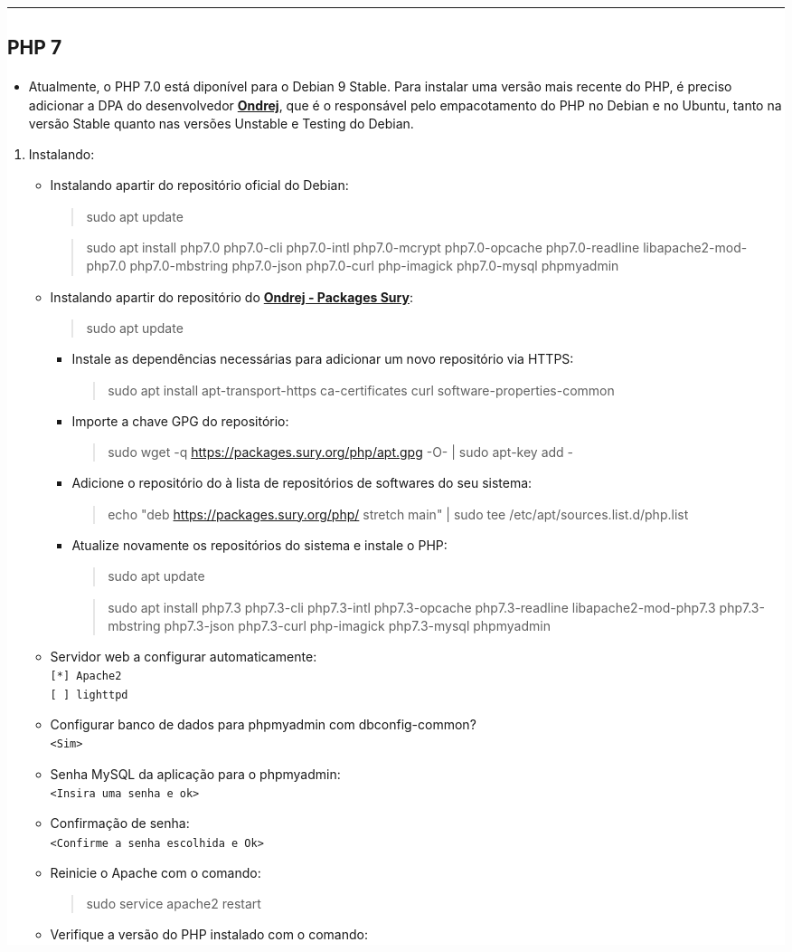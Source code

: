 --------------------

## PHP 7

- Atualmente, o PHP 7.0 está diponível para o Debian 9 Stable. Para instalar uma versão mais recente do PHP, é preciso adicionar a DPA do desenvolvedor [**Ondrej**](https://deb.sury.org/), que é o responsável pelo empacotamento do PHP no Debian e no Ubuntu, tanto na versão Stable quanto nas versões Unstable e Testing do Debian.

1. Instalando:

	- Instalando apartir do repositório oficial do Debian:

		> sudo apt update

		> sudo apt install php7.0 php7.0-cli php7.0-intl php7.0-mcrypt php7.0-opcache php7.0-readline libapache2-mod-php7.0 php7.0-mbstring php7.0-json php7.0-curl php-imagick php7.0-mysql phpmyadmin

	- Instalando apartir do repositório do [**Ondrej - Packages Sury**](https://packages.sury.org/php/):

		> sudo apt update

		- Instale as dependências necessárias para adicionar um novo repositório via HTTPS:

			> sudo apt install apt-transport-https ca-certificates curl software-properties-common

		- Importe a chave GPG do repositório:

			> sudo wget -q https://packages.sury.org/php/apt.gpg -O- | sudo apt-key add -

		- Adicione o repositório do à lista de repositórios de softwares do seu sistema:

			> echo "deb https://packages.sury.org/php/ stretch main" | sudo tee /etc/apt/sources.list.d/php.list

		- Atualize novamente os repositórios do sistema e instale o PHP:

			> sudo apt update

			> sudo apt install php7.3 php7.3-cli php7.3-intl php7.3-opcache php7.3-readline libapache2-mod-php7.3 php7.3-mbstring php7.3-json php7.3-curl php-imagick php7.3-mysql phpmyadmin

	- Servidor web a configurar automaticamente: </br>
		`[*] Apache2` </br>
		`[ ] lighttpd`

	- Configurar banco de dados para phpmyadmin com dbconfig-common? </br>
		`<Sim>`

	- Senha MySQL da aplicação para o phpmyadmin: </br>
		`<Insira uma senha e ok>`

	- Confirmação de senha: </br>
		`<Confirme a senha escolhida e Ok>`

	- Reinicie o Apache com o comando:

		> sudo service apache2 restart

	- Verifique a versão do PHP instalado com o comando:
